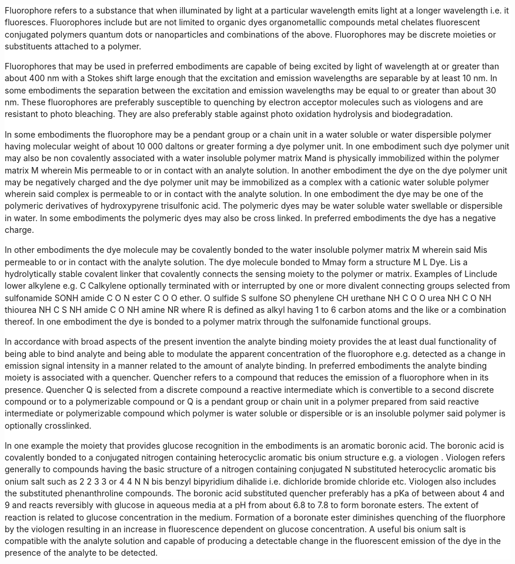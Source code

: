  Fluorophore refers to a substance that when illuminated by light at a particular wavelength emits light at a longer wavelength i.e. it fluoresces. Fluorophores include but are not limited to organic dyes organometallic compounds metal chelates fluorescent conjugated polymers quantum dots or nanoparticles and combinations of the above. Fluorophores may be discrete moieties or substituents attached to a polymer.

Fluorophores that may be used in preferred embodiments are capable of being excited by light of wavelength at or greater than about 400 nm with a Stokes shift large enough that the excitation and emission wavelengths are separable by at least 10 nm. In some embodiments the separation between the excitation and emission wavelengths may be equal to or greater than about 30 nm. These fluorophores are preferably susceptible to quenching by electron acceptor molecules such as viologens and are resistant to photo bleaching. They are also preferably stable against photo oxidation hydrolysis and biodegradation.

In some embodiments the fluorophore may be a pendant group or a chain unit in a water soluble or water dispersible polymer having molecular weight of about 10 000 daltons or greater forming a dye polymer unit. In one embodiment such dye polymer unit may also be non covalently associated with a water insoluble polymer matrix Mand is physically immobilized within the polymer matrix M wherein Mis permeable to or in contact with an analyte solution. In another embodiment the dye on the dye polymer unit may be negatively charged and the dye polymer unit may be immobilized as a complex with a cationic water soluble polymer wherein said complex is permeable to or in contact with the analyte solution. In one embodiment the dye may be one of the polymeric derivatives of hydroxypyrene trisulfonic acid. The polymeric dyes may be water soluble water swellable or dispersible in water. In some embodiments the polymeric dyes may also be cross linked. In preferred embodiments the dye has a negative charge.

In other embodiments the dye molecule may be covalently bonded to the water insoluble polymer matrix M wherein said Mis permeable to or in contact with the analyte solution. The dye molecule bonded to Mmay form a structure M L Dye. Lis a hydrolytically stable covalent linker that covalently connects the sensing moiety to the polymer or matrix. Examples of Linclude lower alkylene e.g. C Calkylene optionally terminated with or interrupted by one or more divalent connecting groups selected from sulfonamide SONH amide C O N ester C O O ether. O sulfide S sulfone SO phenylene CH urethane NH C O O urea NH C O NH thiourea NH C S NH amide C O NH amine NR where R is defined as alkyl having 1 to 6 carbon atoms and the like or a combination thereof. In one embodiment the dye is bonded to a polymer matrix through the sulfonamide functional groups.

In accordance with broad aspects of the present invention the analyte binding moiety provides the at least dual functionality of being able to bind analyte and being able to modulate the apparent concentration of the fluorophore e.g. detected as a change in emission signal intensity in a manner related to the amount of analyte binding. In preferred embodiments the analyte binding moiety is associated with a quencher. Quencher refers to a compound that reduces the emission of a fluorophore when in its presence. Quencher Q is selected from a discrete compound a reactive intermediate which is convertible to a second discrete compound or to a polymerizable compound or Q is a pendant group or chain unit in a polymer prepared from said reactive intermediate or polymerizable compound which polymer is water soluble or dispersible or is an insoluble polymer said polymer is optionally crosslinked.

In one example the moiety that provides glucose recognition in the embodiments is an aromatic boronic acid. The boronic acid is covalently bonded to a conjugated nitrogen containing heterocyclic aromatic bis onium structure e.g. a viologen . Viologen refers generally to compounds having the basic structure of a nitrogen containing conjugated N substituted heterocyclic aromatic bis onium salt such as 2 2 3 3 or 4 4 N N bis benzyl bipyridium dihalide i.e. dichloride bromide chloride etc. Viologen also includes the substituted phenanthroline compounds. The boronic acid substituted quencher preferably has a pKa of between about 4 and 9 and reacts reversibly with glucose in aqueous media at a pH from about 6.8 to 7.8 to form boronate esters. The extent of reaction is related to glucose concentration in the medium. Formation of a boronate ester diminishes quenching of the fluorphore by the viologen resulting in an increase in fluorescence dependent on glucose concentration. A useful bis onium salt is compatible with the analyte solution and capable of producing a detectable change in the fluorescent emission of the dye in the presence of the analyte to be detected.
